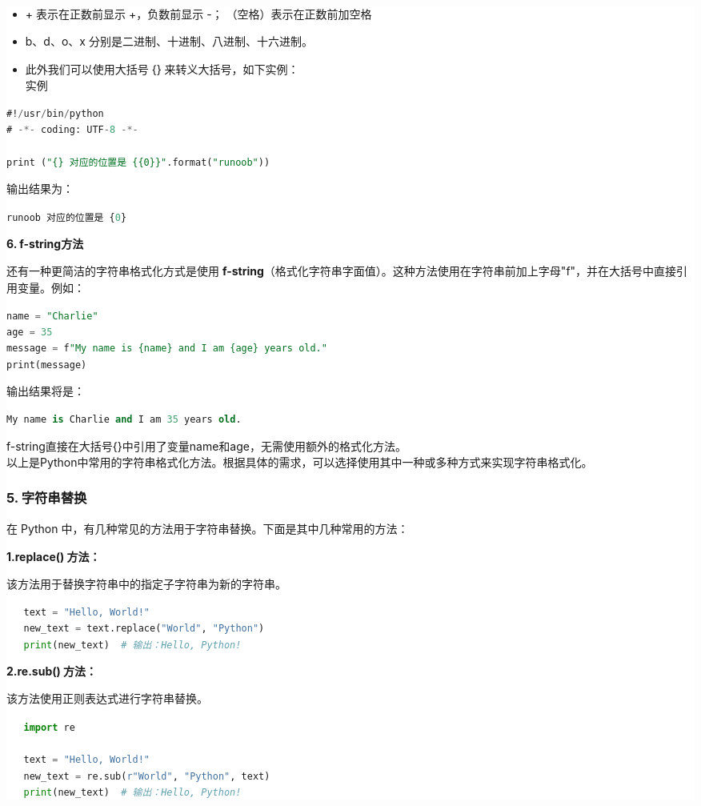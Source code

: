 +   \+ 表示在正数前显示 +，负数前显示 -； （空格）表示在正数前加空格
    
+   b、d、o、x 分别是二进制、十进制、八进制、十六进制。
    
+   此外我们可以使用大括号 {} 来转义大括号，如下实例：  
    实例
    

```sql
#!/usr/bin/python
# -*- coding: UTF-8 -*-
 
print ("{} 对应的位置是 {{0}}".format("runoob"))
```

输出结果为：

```sql
runoob 对应的位置是 {0}
```

**6\. f-string方法**

还有一种更简洁的字符串格式化方式是使用 **f-string**（格式化字符串字面值）。这种方法使用在字符串前加上字母"f"，并在大括号中直接引用变量。例如：

```sql
name = "Charlie"
age = 35
message = f"My name is {name} and I am {age} years old."
print(message)
```

输出结果将是：

```sql
My name is Charlie and I am 35 years old.
```

f-string直接在大括号{}中引用了变量name和age，无需使用额外的格式化方法。  
以上是Python中常用的字符串格式化方法。根据具体的需求，可以选择使用其中一种或多种方式来实现字符串格式化。

### 5\. 字符串替换

在 Python 中，有几种常见的方法用于字符串替换。下面是其中几种常用的方法：

**1.replace() 方法：**

该方法用于替换字符串中的指定子字符串为新的字符串。

```python
   text = "Hello, World!"
   new_text = text.replace("World", "Python")
   print(new_text)  # 输出：Hello, Python!
```

**2.re.sub() 方法：**

该方法使用正则表达式进行字符串替换。

```python
   import re

   text = "Hello, World!"
   new_text = re.sub(r"World", "Python", text)
   print(new_text)  # 输出：Hello, Python!
```
